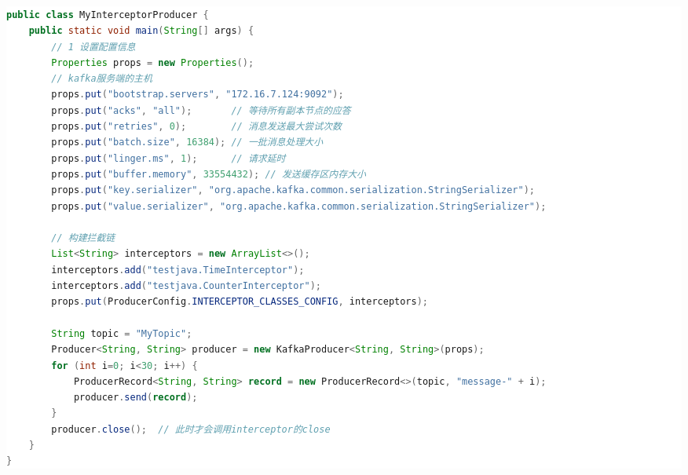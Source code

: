 ```java
public class MyInterceptorProducer {
    public static void main(String[] args) {
        // 1 设置配置信息
        Properties props = new Properties();
        // kafka服务端的主机
        props.put("bootstrap.servers", "172.16.7.124:9092");
        props.put("acks", "all");       // 等待所有副本节点的应答
        props.put("retries", 0);        // 消息发送最大尝试次数
        props.put("batch.size", 16384); // 一批消息处理大小
        props.put("linger.ms", 1);      // 请求延时
        props.put("buffer.memory", 33554432); // 发送缓存区内存大小
        props.put("key.serializer", "org.apache.kafka.common.serialization.StringSerializer");
        props.put("value.serializer", "org.apache.kafka.common.serialization.StringSerializer");

        // 构建拦截链
        List<String> interceptors = new ArrayList<>();
        interceptors.add("testjava.TimeInterceptor");
        interceptors.add("testjava.CounterInterceptor");
        props.put(ProducerConfig.INTERCEPTOR_CLASSES_CONFIG, interceptors);

        String topic = "MyTopic";
        Producer<String, String> producer = new KafkaProducer<String, String>(props);
        for (int i=0; i<30; i++) {
            ProducerRecord<String, String> record = new ProducerRecord<>(topic, "message-" + i);
            producer.send(record);
        }
        producer.close();  // 此时才会调用interceptor的close
    }
}
```
